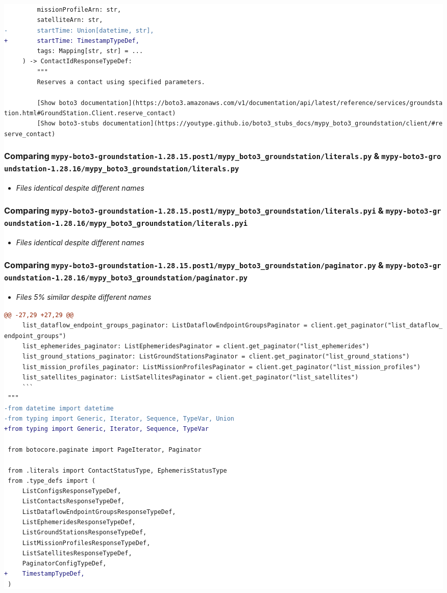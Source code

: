 ```diff
         missionProfileArn: str,
         satelliteArn: str,
-        startTime: Union[datetime, str],
+        startTime: TimestampTypeDef,
         tags: Mapping[str, str] = ...
     ) -> ContactIdResponseTypeDef:
         """
         Reserves a contact using specified parameters.
 
         [Show boto3 documentation](https://boto3.amazonaws.com/v1/documentation/api/latest/reference/services/groundstation.html#GroundStation.Client.reserve_contact)
         [Show boto3-stubs documentation](https://youtype.github.io/boto3_stubs_docs/mypy_boto3_groundstation/client/#reserve_contact)
```

### Comparing `mypy-boto3-groundstation-1.28.15.post1/mypy_boto3_groundstation/literals.py` & `mypy-boto3-groundstation-1.28.16/mypy_boto3_groundstation/literals.py`

 * *Files identical despite different names*

### Comparing `mypy-boto3-groundstation-1.28.15.post1/mypy_boto3_groundstation/literals.pyi` & `mypy-boto3-groundstation-1.28.16/mypy_boto3_groundstation/literals.pyi`

 * *Files identical despite different names*

### Comparing `mypy-boto3-groundstation-1.28.15.post1/mypy_boto3_groundstation/paginator.py` & `mypy-boto3-groundstation-1.28.16/mypy_boto3_groundstation/paginator.py`

 * *Files 5% similar despite different names*

```diff
@@ -27,29 +27,29 @@
     list_dataflow_endpoint_groups_paginator: ListDataflowEndpointGroupsPaginator = client.get_paginator("list_dataflow_endpoint_groups")
     list_ephemerides_paginator: ListEphemeridesPaginator = client.get_paginator("list_ephemerides")
     list_ground_stations_paginator: ListGroundStationsPaginator = client.get_paginator("list_ground_stations")
     list_mission_profiles_paginator: ListMissionProfilesPaginator = client.get_paginator("list_mission_profiles")
     list_satellites_paginator: ListSatellitesPaginator = client.get_paginator("list_satellites")
     ```
 """
-from datetime import datetime
-from typing import Generic, Iterator, Sequence, TypeVar, Union
+from typing import Generic, Iterator, Sequence, TypeVar
 
 from botocore.paginate import PageIterator, Paginator
 
 from .literals import ContactStatusType, EphemerisStatusType
 from .type_defs import (
     ListConfigsResponseTypeDef,
     ListContactsResponseTypeDef,
     ListDataflowEndpointGroupsResponseTypeDef,
     ListEphemeridesResponseTypeDef,
     ListGroundStationsResponseTypeDef,
     ListMissionProfilesResponseTypeDef,
     ListSatellitesResponseTypeDef,
     PaginatorConfigTypeDef,
+    TimestampTypeDef,
 )
```